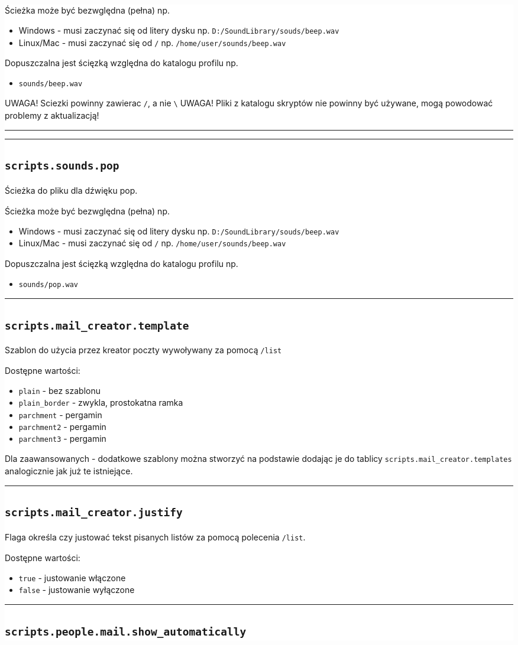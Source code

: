 Ścieżka może być bezwględna (pełna) np.
* Windows - musi zaczynać się od litery dysku np. `D:/SoundLibrary/souds/beep.wav`
* Linux/Mac - musi zaczynać się od `/` np. `/home/user/sounds/beep.wav`

Dopuszczalna jest ścięzką względna do katalogu profilu np.
* `sounds/beep.wav`

UWAGA! Sciezki powinny zawierac `/`, a nie `\`
UWAGA! Pliki z katalogu skryptów nie powinny być używane, mogą powodować problemy z aktualizacją!

---

---

## `scripts.sounds.pop`

Ścieżka do pliku dla dźwięku pop.

Ścieżka może być bezwględna (pełna) np.
* Windows - musi zaczynać się od litery dysku np. `D:/SoundLibrary/souds/beep.wav`
* Linux/Mac - musi zaczynać się od `/` np. `/home/user/sounds/beep.wav`

Dopuszczalna jest ścięzką względna do katalogu profilu np.
* `sounds/pop.wav`

---

## `scripts.mail_creator.template`

Szablon do użycia przez kreator poczty wywoływany za pomocą `/list`

Dostępne wartości:
* `plain` - bez szablonu
* `plain_border` - zwykla, prostokatna ramka
* `parchment` - pergamin
* `parchment2` - pergamin
* `parchment3` - pergamin

Dla zaawansowanych - dodatkowe szablony można stworzyć na podstawie dodając je do tablicy `scripts.mail_creator.templates` analogicznie jak już te istniejące.

---

## `scripts.mail_creator.justify`

Flaga określa czy justować tekst pisanych listów za pomocą polecenia `/list`.

Dostępne wartości:
* `true` - justowanie włączone
* `false` - justowanie wyłączone

---

## `scripts.people.mail.show_automatically`

